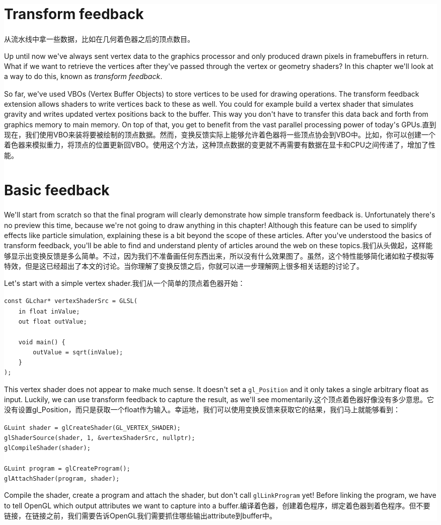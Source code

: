 Transform feedback
==================
从流水线中拿一些数据，比如在几何着色器之后的顶点数目。

Up until now we've always sent vertex data to the graphics processor and only
produced drawn pixels in framebuffers in return. What if we want to retrieve the
vertices after they've passed through the vertex or geometry shaders? In this
chapter we'll look at a way to do this, known as *transform feedback*.

So far, we've used VBOs (Vertex Buffer Objects) to store vertices to be used for
drawing operations. The transform feedback extension allows shaders to write
vertices back to these as well. You could for example build a vertex shader that
simulates gravity and writes updated vertex positions back to the buffer. This
way you don't have to transfer this data back and forth from graphics memory to
main memory. On top of that, you get to benefit from the vast parallel
processing power of today's GPUs.直到现在，我们使用VBO来装将要被绘制的顶点数据。然而，变换反馈实际上能够允许着色器将一些顶点协会到VBO中。比如，你可以创建一个着色器来模拟重力，将顶点的位置更新回VBO。使用这个方法，这种顶点数据的变更就不再需要有数据在显卡和CPU之间传递了，增加了性能。

Basic feedback
==============

We'll start from scratch so that the final program will clearly demonstrate
how simple transform feedback is. Unfortunately there's no preview this time,
because we're not going to draw anything in this chapter! Although this feature
can be used to simplify effects like particle simulation, explaining these is a
bit beyond the scope of these articles. After you've understood the basics of
transform feedback, you'll be able to find and understand plenty of articles
around the web on these topics.我们从头做起，这样能够显示出变换反馈是多么简单。不过，因为我们不准备画任何东西出来，所以没有什么效果图了。虽然，这个特性能够简化诸如粒子模拟等特效，但是这已经超出了本文的讨论。当你理解了变换反馈之后，你就可以进一步理解网上很多相关话题的讨论了。

Let's start with a simple vertex shader.我们从一个简单的顶点着色器开始：

    const GLchar* vertexShaderSrc = GLSL(
        in float inValue;
        out float outValue;

        void main() {
            outValue = sqrt(inValue);
        }
    );

This vertex shader does not appear to make much sense. It doesn't set a
`gl_Position` and it only takes a single arbitrary float as input. Luckily, we
can use transform feedback to capture the result, as we'll see momentarily.这个顶点着色器好像没有多少意思。它没有设置gl_Position，而只是获取一个float作为输入。幸运地，我们可以使用变换反馈来获取它的结果，我们马上就能够看到：

    GLuint shader = glCreateShader(GL_VERTEX_SHADER);
    glShaderSource(shader, 1, &vertexShaderSrc, nullptr);
    glCompileShader(shader);

    GLuint program = glCreateProgram();
    glAttachShader(program, shader);

Compile the shader, create a program and attach the shader, but don't call
`glLinkProgram` yet! Before linking the program, we have to tell OpenGL which
output attributes we want to capture into a buffer.编译着色器，创建着色程序，绑定着色器到着色程序。但不要链接，在链接之前，我们需要告诉OpenGL我们需要抓住哪些输出attribute到buffer中。
